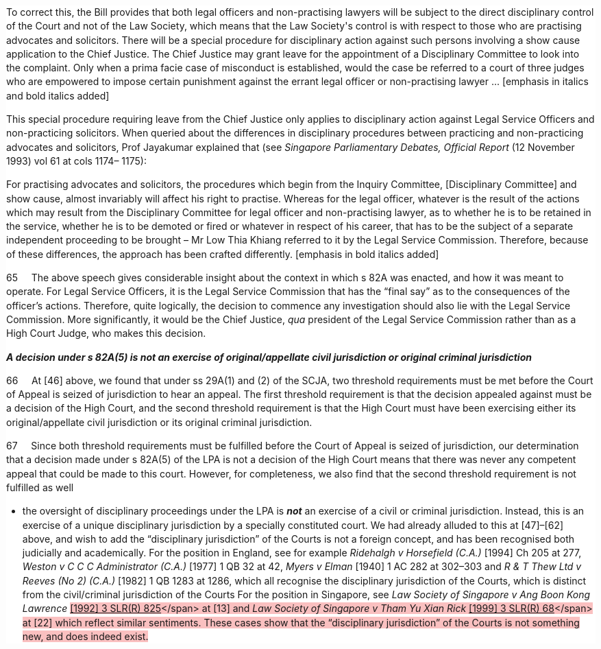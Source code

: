  To correct this, the Bill provides that both legal officers and non-practising lawyers will be subject to the direct disciplinary control of the Court and not of the Law Society, which means that the Law Society's control is with respect to those who are practising advocates and solicitors. There will be a special procedure for disciplinary action against such persons involving a show cause application to the Chief Justice. The Chief Justice may grant leave for the appointment of a Disciplinary Committee to look into the complaint. Only when a prima facie case of misconduct is established, would the case be referred to a court of three judges who are empowered to impose certain punishment against the errant legal officer or non-practising lawyer ... [emphasis in italics and bold italics added] 

This special procedure requiring leave from the Chief Justice only applies to disciplinary action against Legal Service Officers and non-practicing solicitors. When queried about the differences in disciplinary procedures between practicing and non-practicing advocates and solicitors, Prof Jayakumar explained that (see _Singapore Parliamentary Debates, Official Report_ (12 November 1993) vol 61 at cols 1174– 1175): 

 For practising advocates and solicitors, the procedures which begin from the Inquiry Committee, [Disciplinary Committee] and show cause, almost invariably will affect his right to practise. Whereas for the legal officer, whatever is the result of the actions which may result from the Disciplinary Committee for legal officer and non-practising lawyer, as to whether he is to be retained in the service, whether he is to be demoted or fired or whatever in respect of his career, that has to be the subject of a separate independent proceeding to be brought – Mr Low Thia Khiang referred to it by the Legal Service Commission. Therefore, because of these differences, the approach has been crafted differently. [emphasis in bold italics added] 

65     The above speech gives considerable insight about the context in which s 82A was enacted, and how it was meant to operate. For Legal Service Officers, it is the Legal Service Commission that has the “final say” as to the consequences of the officer’s actions. Therefore, quite logically, the decision to commence any investigation should also lie with the Legal Service Commission. More significantly, it would be the Chief Justice, _qua_ president of the Legal Service Commission rather than as a High Court Judge, who makes this decision. 


**_A decision under s 82A(5) is not an exercise of original/appellate civil jurisdiction or original criminal jurisdiction_** 

66     At [46] above, we found that under ss 29A(1) and (2) of the SCJA, two threshold requirements must be met before the Court of Appeal is seized of jurisdiction to hear an appeal. The first threshold requirement is that the decision appealed against must be a decision of the High Court, and the second threshold requirement is that the High Court must have been exercising either its original/appellate civil jurisdiction or its original criminal jurisdiction. 

67     Since both threshold requirements must be fulfilled before the Court of Appeal is seized of jurisdiction, our determination that a decision made under s 82A(5) of the LPA is not a decision of the High Court means that there was never any competent appeal that could be made to this court. However, for completeness, we also find that the second threshold requirement is not fulfilled as well 

- the oversight of disciplinary proceedings under the LPA is **_not_** an exercise of a civil or criminal jurisdiction. Instead, this is an exercise of a unique disciplinary jurisdiction by a specially constituted court. We had already alluded to this at [47]–[62] above, and wish to add the “disciplinary jurisdiction” of the Courts is not a foreign concept, and has been recognised both judicially and academically. For the position in England, see for example _Ridehalgh v Horsefield (C.A.)_ [1994] Ch 205 at 277, _Weston v C C C Administrator (C.A.)_ [1977] 1 QB 32 at 42, _Myers v Elman_ [1940] 1 AC 282 at 302–303 and _R & T Thew Ltd v Reeves (No 2) (C.A.)_ [1982] 1 QB 1283 at 1286, which all recognise the disciplinary jurisdiction of the Courts, which is distinct from the civil/criminal jurisdiction of the Courts For the position in Singapore, see _Law Society of Singapore v Ang Boon Kong Lawrence_ <span style="background-color: #FAC0C0">[[1992] 3 SLR(R) 825]("https://www.open.gov.sg")</span> at [13] and _Law Society of Singapore v Tham Yu Xian Rick_ <span style="background-color: #FAC0C0">[[1999] 3 SLR(R) 68]("https://www.open.gov.sg")</span> at [22] which reflect similar sentiments. These cases show that the “disciplinary jurisdiction” of the Courts is not something new, and does indeed exist. 
